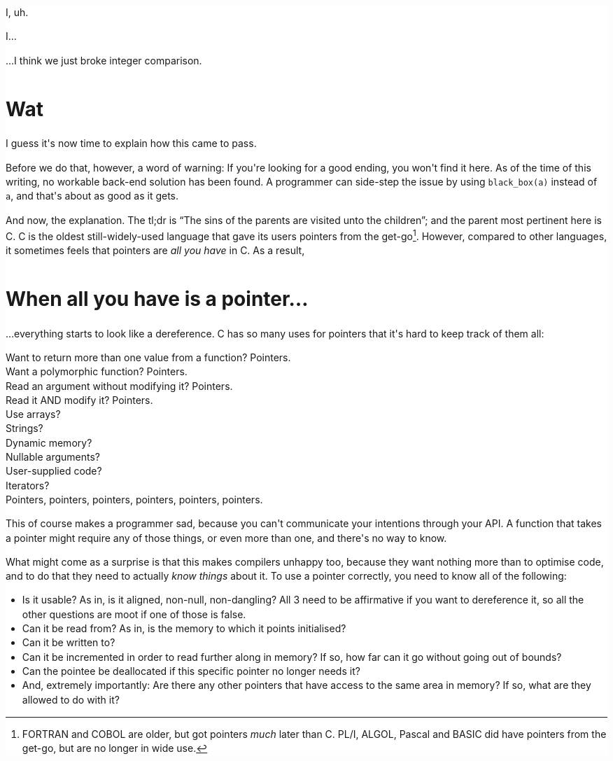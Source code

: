 I, uh.

I…

…I think we just broke integer comparison.


# Wat

I guess it's now time to explain how this came to pass.

Before we do that, however, a word of warning: If you're looking for a good ending, you won't find it here. As of the time of this writing, no workable back-end solution has been found. A programmer can side-step the issue by using `black_box(a)` instead of `a`, and that's about as good as it gets.

And now, the explanation. The tl;dr is “The sins of the parents are visited unto the children”; and the parent most pertinent here is C. C is the oldest still-widely-used language that gave its users pointers from the get-go[^²]. However, compared to other languages, it sometimes feels that pointers are _all you have_ in C. As a result,


# When all you have is a pointer…

…everything starts to look like a dereference. C has so many uses for pointers that it's hard to keep track of them all:

Want to return more than one value from a function? Pointers.  
Want a polymorphic function? Pointers.  
Read an argument without modifying it? Pointers.  
Read it AND modify it? Pointers.  
Use arrays?  
Strings?  
Dynamic memory?  
Nullable arguments?  
User-supplied code?  
Iterators?  
Pointers, pointers, pointers, pointers, pointers, pointers.  

This of course makes a programmer sad, because you can't communicate your intentions through your API. A function that takes a pointer might require any of those things, or even more than one, and there's no way to know.

What might come as a surprise is that this makes compilers unhappy too, because they want nothing more than to optimise code, and to do that they need to actually _know things_ about it. To use a pointer correctly, you need to know all of the following:

* Is it usable? As in, is it aligned, non-null, non-dangling? All 3 need to be affirmative if you want to dereference it, so all the other questions are moot if one of those is false.
* Can it be read from? As in, is the memory to which it points initialised?
* Can it be written to?
* Can it be incremented in order to read further along in memory? If so, how far can it go without going out of bounds?
* Can the pointee be deallocated if this specific pointer no longer needs it?
* And, extremely importantly: Are there any other pointers that have access to the same area in memory? If so, what are they allowed to do with it?


[^¹]: Nothing to do with quarks, or, er, other usages of those terms.
[^⁸]: Technically, there are two possible ways why this might not be dereferenceable: It could be `None`, or it could contain an empty slice. Focusing on that would have muddled the point, however.
[^³]: First demonstration I could find was https://github.com/rust-lang/rust/issues/29485#issuecomment-152687156
[^⁷]: I know it's a weird word. I find it helps if I pronounce it with the most obnoxiously thick French accent I can muster. Pʁʁʁʁʁʁʁʁʁʁʁʁovenànce!
[^⁴]: For C, I've found conclusive proof. For C++, I found that, at least around 2004, this was UB. However, SCOTI (ie Some C███ On The Internet) said that now-a-days it's implementation-defined, but I can't find a source for that.
[^⁵]: To say nothing of
[^⁶]: `add` and `sub` are exceptions, because they give stronger guarantees about their result in exchange for permitting UB.
[^²]: FORTRAN and COBOL are older, but got pointers _much_ later than C. PL/I, ALGOL, Pascal and BASIC did have pointers from the get-go, but are no longer in wide use.